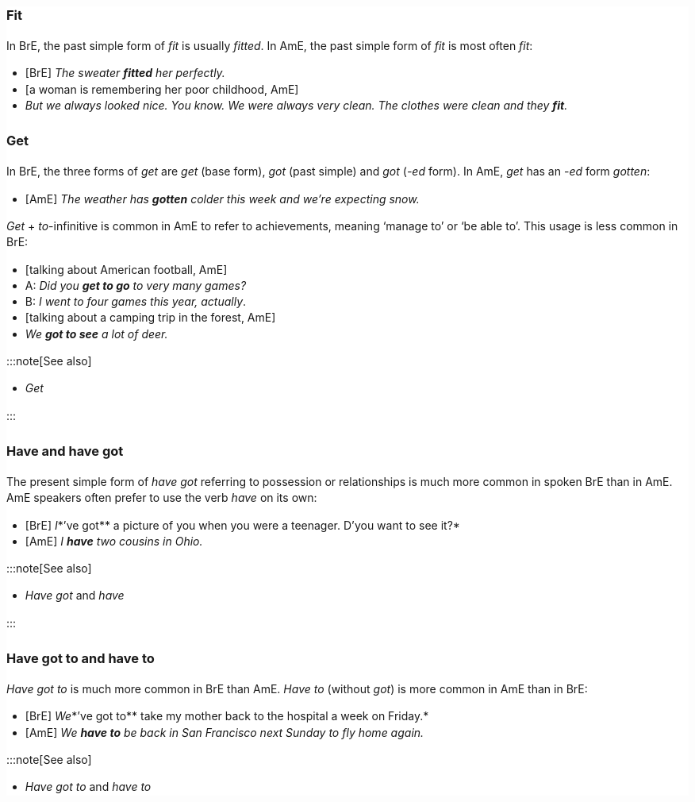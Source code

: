 ### Fit

In BrE, the past simple form of *fit* is usually *fitted*. In AmE, the past simple form of *fit* is most often *fit*:

- \[BrE\] *The sweater **fitted** her perfectly.*
- \[a woman is remembering her poor childhood, AmE\]
- *But we always looked nice. You know. We were always very clean. The clothes were clean and they **fit**.*

### Get

In BrE, the three forms of *get* are *get* (base form), *got* (past simple) and *got* (*\-ed* form). In AmE, *get* has an -*ed* form *gotten*:

- \[AmE\] *The weather has **gotten** colder this week and we’re expecting snow.*

*Get* + *to*\-infinitive is common in AmE to refer to achievements, meaning ‘manage to’ or ‘be able to’. This usage is less common in BrE:

- \[talking about American football, AmE\]
- A: *Did you **get to go** to very many games?*
- B: *I went to four games this year, actually*.
- \[talking about a camping trip in the forest, AmE\]
- *We **got to see** a lot of deer.*

:::note[See also]

- *Get*

:::

### Have and have got

The present simple form of *have got* referring to possession or relationships is much more common in spoken BrE than in AmE. AmE speakers often prefer to use the verb *have* on its own:

- \[BrE\] *I**’ve got** a picture of you when you were a teenager. D’you want to see it?*
- \[AmE\] *I **have** two cousins in Ohio.*

:::note[See also]

- *Have got* and *have*

:::

### Have got to and have to

*Have got to* is much more common in BrE than AmE. *Have to* (without *got*) is more common in AmE than in BrE:

- \[BrE\] *We**’ve got to** take my mother back to the hospital a week on Friday.*
- \[AmE\] *We **have to** be back in San Francisco next Sunday to fly home again.*

:::note[See also]

- *Have got to* and *have to*
